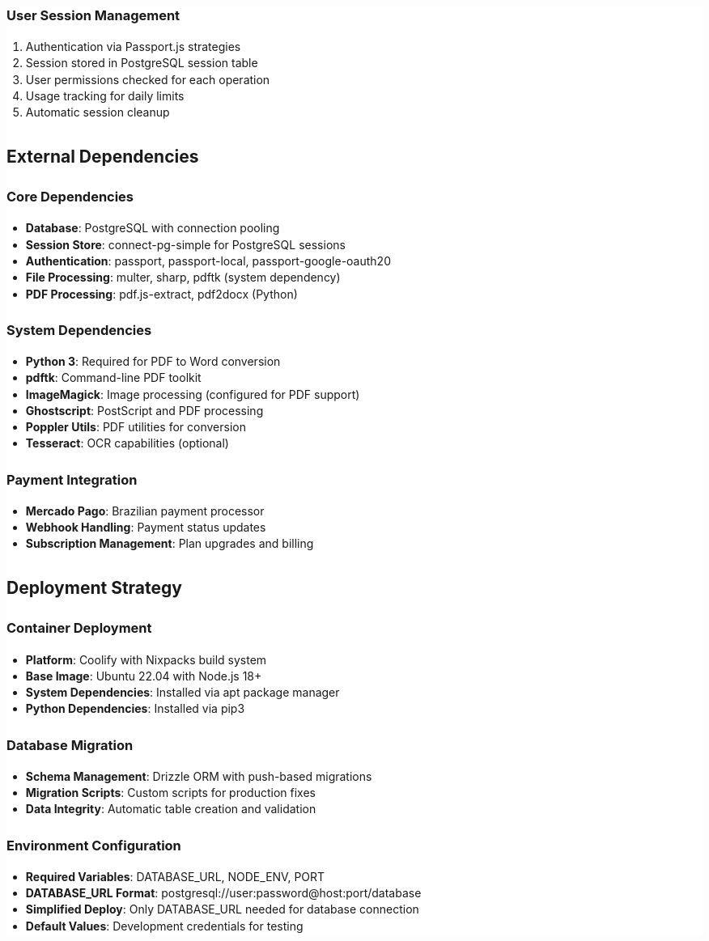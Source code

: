 ### User Session Management
1. Authentication via Passport.js strategies
2. Session stored in PostgreSQL session table
3. User permissions checked for each operation
4. Usage tracking for daily limits
5. Automatic session cleanup

## External Dependencies

### Core Dependencies
- **Database**: PostgreSQL with connection pooling
- **Session Store**: connect-pg-simple for PostgreSQL sessions
- **Authentication**: passport, passport-local, passport-google-oauth20
- **File Processing**: multer, sharp, pdftk (system dependency)
- **PDF Processing**: pdf.js-extract, pdf2docx (Python)

### System Dependencies
- **Python 3**: Required for PDF to Word conversion
- **pdftk**: Command-line PDF toolkit
- **ImageMagick**: Image processing (configured for PDF support)
- **Ghostscript**: PostScript and PDF processing
- **Poppler Utils**: PDF utilities for conversion
- **Tesseract**: OCR capabilities (optional)

### Payment Integration
- **Mercado Pago**: Brazilian payment processor
- **Webhook Handling**: Payment status updates
- **Subscription Management**: Plan upgrades and billing

## Deployment Strategy

### Container Deployment
- **Platform**: Coolify with Nixpacks build system
- **Base Image**: Ubuntu 22.04 with Node.js 18+
- **System Dependencies**: Installed via apt package manager
- **Python Dependencies**: Installed via pip3

### Database Migration
- **Schema Management**: Drizzle ORM with push-based migrations
- **Migration Scripts**: Custom scripts for production fixes
- **Data Integrity**: Automatic table creation and validation

### Environment Configuration
- **Required Variables**: DATABASE_URL, NODE_ENV, PORT
- **DATABASE_URL Format**: postgresql://user:password@host:port/database
- **Simplified Deploy**: Only DATABASE_URL needed for database connection
- **Default Values**: Development credentials for testing
